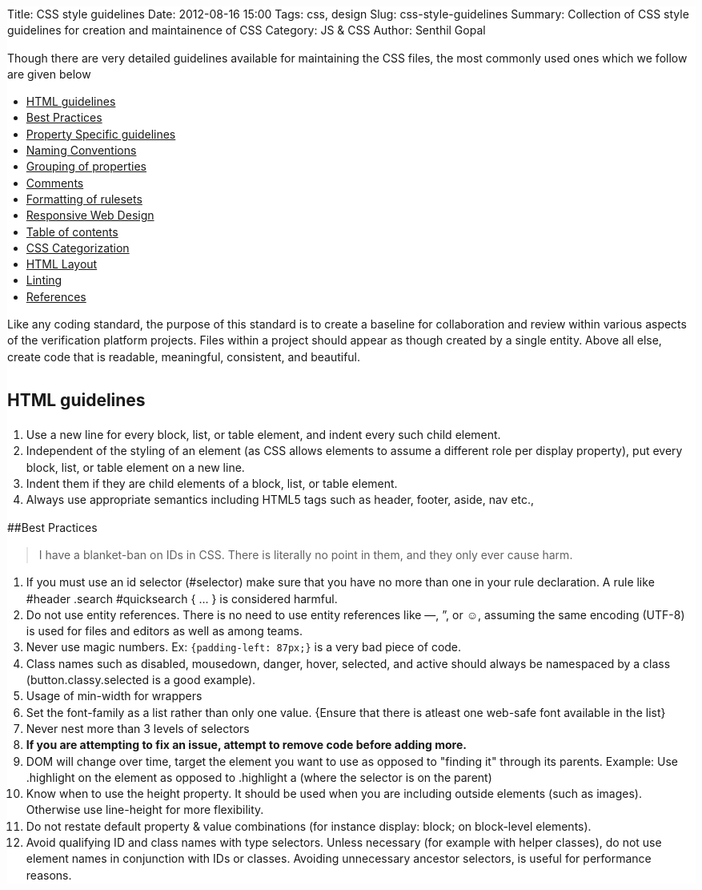 Title: CSS style guidelines
Date: 2012-08-16 15:00
Tags: css, design
Slug: css-style-guidelines
Summary: Collection of CSS style guidelines for creation and maintainence of CSS
Category: JS & CSS
Author: Senthil Gopal

Though there are very detailed guidelines available for maintaining the CSS files, the most commonly used ones which we follow are given below

* [HTML guidelines](#html-guidelines)
* [Best Practices](#best-practices)
* [Property Specific guidelines](#property-specific-guidelines)
* [Naming Conventions](#naming-conventions)
* [Grouping of properties](#grouping-of-properties)
* [Comments](#comments)
* [Formatting of rulesets](#formatting-of-rulesets)
* [Responsive Web Design](#response-web-design)
* [Table of contents](#table-of-contents)
* [CSS Categorization](#css-categorization)
* [HTML Layout](#html-layout)
* [Linting](#linting)
* [References](#references)

Like any coding standard, the purpose of this standard is to create a baseline for collaboration and review within various aspects of the verification platform projects. Files within a project should appear as though created by a single entity. Above all else, create code that is readable, meaningful, consistent, and beautiful.

## HTML guidelines
1. Use a new line for every block, list, or table element, and indent every such child element.
2. Independent of the styling of an element (as CSS allows elements to assume a different role per display property), put every block, list, or table element on a new line.
3. Indent them if they are child elements of a block, list, or table element.
4. Always use appropriate semantics including HTML5 tags such as header, footer, aside, nav etc.,


##Best Practices

> I have a blanket-ban on IDs in CSS. There is literally no point in them, and they only ever cause harm.

1. If you must use an id selector (#selector) make sure that you have no more than one in your rule declaration. A rule like #header .search #quicksearch { ... } is considered harmful.
2. Do not use entity references. There is no need to use entity references like &mdash;, &rdquo;, or &#x263a;, assuming the same encoding (UTF-8) is used for files and editors as well as among teams.
3. Never use magic numbers. Ex: `{padding-left: 87px;}` is a very bad piece of code.
4. Class names such as disabled, mousedown, danger, hover, selected, and active should always be namespaced by a class (button.classy.selected is a good example).
5. Usage of min-width for wrappers
6. Set the font-family as a list rather than only one value. {Ensure that there is atleast one web-safe font available in the list}
7. Never nest more than 3 levels of selectors
8. __If you are attempting to fix an issue, attempt to remove code before adding more.__
9. DOM will change over time, target the element you want to use as opposed to "finding it" through its parents. Example: Use .highlight on the element as opposed to .highlight a (where the selector is on the parent)
10. Know when to use the height property. It should be used when you are including outside elements (such as images). Otherwise use line-height for more flexibility.
11. Do not restate default property & value combinations (for instance display: block; on block-level elements).
12. Avoid qualifying ID and class names with type selectors. Unless necessary (for example with helper classes), do not use element names in conjunction with IDs or classes. Avoiding unnecessary ancestor selectors, is useful for performance reasons.
